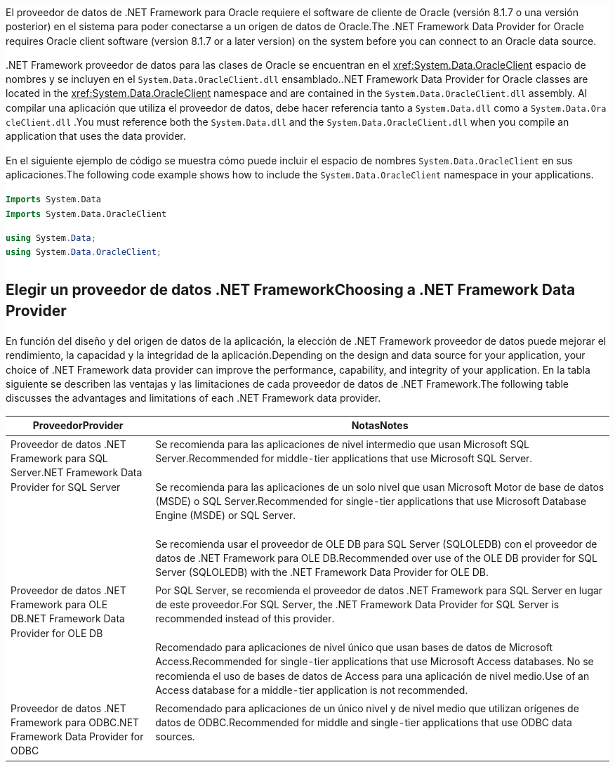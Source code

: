  <span data-ttu-id="dc378-213">El proveedor de datos de .NET Framework para Oracle requiere el software de cliente de Oracle (versión 8.1.7 o una versión posterior) en el sistema para poder conectarse a un origen de datos de Oracle.</span><span class="sxs-lookup"><span data-stu-id="dc378-213">The .NET Framework Data Provider for Oracle requires Oracle client software (version 8.1.7 or a later version) on the system before you can connect to an Oracle data source.</span></span>  
  
 <span data-ttu-id="dc378-214">.NET Framework proveedor de datos para las clases de Oracle se encuentran en el <xref:System.Data.OracleClient> espacio de nombres y se incluyen en el `System.Data.OracleClient.dll` ensamblado.</span><span class="sxs-lookup"><span data-stu-id="dc378-214">.NET Framework Data Provider for Oracle classes are located in the <xref:System.Data.OracleClient> namespace and are contained in the `System.Data.OracleClient.dll` assembly.</span></span> <span data-ttu-id="dc378-215">Al compilar una aplicación que utiliza el proveedor de datos, debe hacer referencia tanto a `System.Data.dll` como a `System.Data.OracleClient.dll` .</span><span class="sxs-lookup"><span data-stu-id="dc378-215">You must reference both the `System.Data.dll` and the `System.Data.OracleClient.dll` when you compile an application that uses the data provider.</span></span>  
  
 <span data-ttu-id="dc378-216">En el siguiente ejemplo de código se muestra cómo puede incluir el espacio de nombres `System.Data.OracleClient` en sus aplicaciones.</span><span class="sxs-lookup"><span data-stu-id="dc378-216">The following code example shows how to include the `System.Data.OracleClient` namespace in your applications.</span></span>  
  
```vb  
Imports System.Data  
Imports System.Data.OracleClient  
```  
  
```csharp  
using System.Data;  
using System.Data.OracleClient;  
```  
  
## <a name="choosing-a-net-framework-data-provider"></a><span data-ttu-id="dc378-217">Elegir un proveedor de datos .NET Framework</span><span class="sxs-lookup"><span data-stu-id="dc378-217">Choosing a .NET Framework Data Provider</span></span>  

 <span data-ttu-id="dc378-218">En función del diseño y del origen de datos de la aplicación, la elección de .NET Framework proveedor de datos puede mejorar el rendimiento, la capacidad y la integridad de la aplicación.</span><span class="sxs-lookup"><span data-stu-id="dc378-218">Depending on the design and data source for your application, your choice of .NET Framework data provider can improve the performance, capability, and integrity of your application.</span></span> <span data-ttu-id="dc378-219">En la tabla siguiente se describen las ventajas y las limitaciones de cada proveedor de datos de .NET Framework.</span><span class="sxs-lookup"><span data-stu-id="dc378-219">The following table discusses the advantages and limitations of each .NET Framework data provider.</span></span>  
  
|<span data-ttu-id="dc378-220">Proveedor</span><span class="sxs-lookup"><span data-stu-id="dc378-220">Provider</span></span>|<span data-ttu-id="dc378-221">Notas</span><span class="sxs-lookup"><span data-stu-id="dc378-221">Notes</span></span>|  
|--------------|-----------|  
|<span data-ttu-id="dc378-222">Proveedor de datos .NET Framework para SQL Server</span><span class="sxs-lookup"><span data-stu-id="dc378-222">.NET Framework Data Provider for SQL Server</span></span>|<span data-ttu-id="dc378-223">Se recomienda para las aplicaciones de nivel intermedio que usan Microsoft SQL Server.</span><span class="sxs-lookup"><span data-stu-id="dc378-223">Recommended for middle-tier applications that use Microsoft SQL Server.</span></span><br /><br /> <span data-ttu-id="dc378-224">Se recomienda para las aplicaciones de un solo nivel que usan Microsoft Motor de base de datos (MSDE) o SQL Server.</span><span class="sxs-lookup"><span data-stu-id="dc378-224">Recommended for single-tier applications that use Microsoft Database Engine (MSDE) or SQL Server.</span></span><br /><br /> <span data-ttu-id="dc378-225">Se recomienda usar el proveedor de OLE DB para SQL Server (SQLOLEDB) con el proveedor de datos de .NET Framework para OLE DB.</span><span class="sxs-lookup"><span data-stu-id="dc378-225">Recommended over use of the OLE DB provider for SQL Server (SQLOLEDB) with the .NET Framework Data Provider for OLE DB.</span></span>|  
|<span data-ttu-id="dc378-226">Proveedor de datos .NET Framework para OLE DB</span><span class="sxs-lookup"><span data-stu-id="dc378-226">.NET Framework Data Provider for OLE DB</span></span>|<span data-ttu-id="dc378-227">Por SQL Server, se recomienda el proveedor de datos .NET Framework para SQL Server en lugar de este proveedor.</span><span class="sxs-lookup"><span data-stu-id="dc378-227">For SQL Server, the .NET Framework Data Provider for SQL Server is recommended instead of this provider.</span></span><br /><br /> <span data-ttu-id="dc378-228">Recomendado para aplicaciones de nivel único que usan bases de datos de Microsoft Access.</span><span class="sxs-lookup"><span data-stu-id="dc378-228">Recommended for single-tier applications that use Microsoft Access databases.</span></span> <span data-ttu-id="dc378-229">No se recomienda el uso de bases de datos de Access para una aplicación de nivel medio.</span><span class="sxs-lookup"><span data-stu-id="dc378-229">Use of an Access database for a middle-tier application is not recommended.</span></span>|  
|<span data-ttu-id="dc378-230">Proveedor de datos .NET Framework para ODBC</span><span class="sxs-lookup"><span data-stu-id="dc378-230">.NET Framework Data Provider for ODBC</span></span>|<span data-ttu-id="dc378-231">Recomendado para aplicaciones de un único nivel y de nivel medio que utilizan orígenes de datos de ODBC.</span><span class="sxs-lookup"><span data-stu-id="dc378-231">Recommended for middle and single-tier applications that use ODBC data sources.</span></span>|  